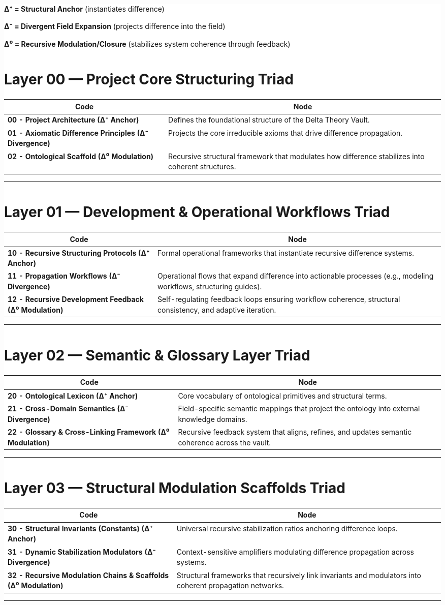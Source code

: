 **∆⁺ = Structural Anchor** (instantiates difference)
    
**∆⁻ = Divergent Field Expansion** (projects difference into the field)
    
**∆⁰ = Recursive Modulation/Closure** (stabilizes system coherence through feedback)

# Layer 00 — Project Core Structuring Triad

|Code|Node|
|---|---|
|**00 - Project Architecture (∆⁺ Anchor)**|Defines the foundational structure of the Delta Theory Vault.|
|**01 - Axiomatic Difference Principles (∆⁻ Divergence)**|Projects the core irreducible axioms that drive difference propagation.|
|**02 - Ontological Scaffold (∆⁰ Modulation)**|Recursive structural framework that modulates how difference stabilizes into coherent structures.|

---

# Layer 01 — Development & Operational Workflows Triad

|Code|Node|
|---|---|
|**10 - Recursive Structuring Protocols (∆⁺ Anchor)**|Formal operational frameworks that instantiate recursive difference systems.|
|**11 - Propagation Workflows (∆⁻ Divergence)**|Operational flows that expand difference into actionable processes (e.g., modeling workflows, structuring guides).|
|**12 - Recursive Development Feedback (∆⁰ Modulation)**|Self-regulating feedback loops ensuring workflow coherence, structural consistency, and adaptive iteration.|

---

# Layer 02 — Semantic & Glossary Layer Triad

|Code|Node|
|---|---|
|**20 - Ontological Lexicon (∆⁺ Anchor)**|Core vocabulary of ontological primitives and structural terms.|
|**21 - Cross-Domain Semantics (∆⁻ Divergence)**|Field-specific semantic mappings that project the ontology into external knowledge domains.|
|**22 - Glossary & Cross-Linking Framework (∆⁰ Modulation)**|Recursive feedback system that aligns, refines, and updates semantic coherence across the vault.|

---

# Layer 03 — Structural Modulation Scaffolds Triad

|Code|Node|
|---|---|
|**30 - Structural Invariants (Constants) (∆⁺ Anchor)**|Universal recursive stabilization ratios anchoring difference loops.|
|**31 - Dynamic Stabilization Modulators (∆⁻ Divergence)**|Context-sensitive amplifiers modulating difference propagation across systems.|
|**32 - Recursive Modulation Chains & Scaffolds (∆⁰ Modulation)**|Structural frameworks that recursively link invariants and modulators into coherent propagation networks.|

---